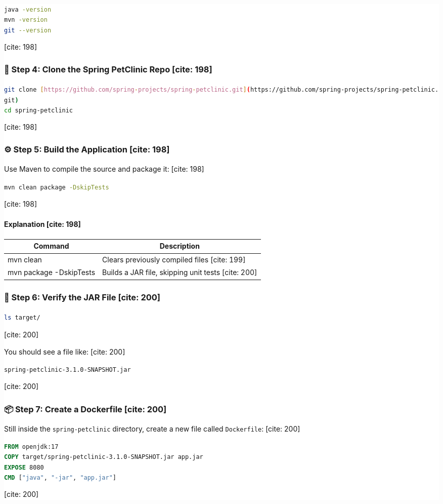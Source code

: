 ```bash
java -version
mvn -version
git --version
```
 [cite: 198]

### 🧬 Step 4: Clone the Spring PetClinic Repo [cite: 198]

```bash
git clone [https://github.com/spring-projects/spring-petclinic.git](https://github.com/spring-projects/spring-petclinic.git)
cd spring-petclinic
```
 [cite: 198]

### ⚙️ Step 5: Build the Application [cite: 198]

Use Maven to compile the source and package it: [cite: 198]

```bash
mvn clean package -DskipTests
```
 [cite: 198]

#### Explanation [cite: 198]

| Command                 | Description                                   |
|---------------------------|---------------------------------------------------------|
| mvn clean                 | Clears previously compiled files [cite: 199]                       |
| mvn package -DskipTests   | Builds a JAR file, skipping unit tests [cite: 200]               |

### 📂 Step 6: Verify the JAR File [cite: 200]

```bash
ls target/
```
 [cite: 200]

You should see a file like: [cite: 200]

```
spring-petclinic-3.1.0-SNAPSHOT.jar
```
 [cite: 200]

### 📦 Step 7: Create a Dockerfile [cite: 200]

Still inside the `spring-petclinic` directory, create a new file called `Dockerfile`: [cite: 200]

```dockerfile
FROM openjdk:17
COPY target/spring-petclinic-3.1.0-SNAPSHOT.jar app.jar
EXPOSE 8080
CMD ["java", "-jar", "app.jar"]
```
 [cite: 200]
